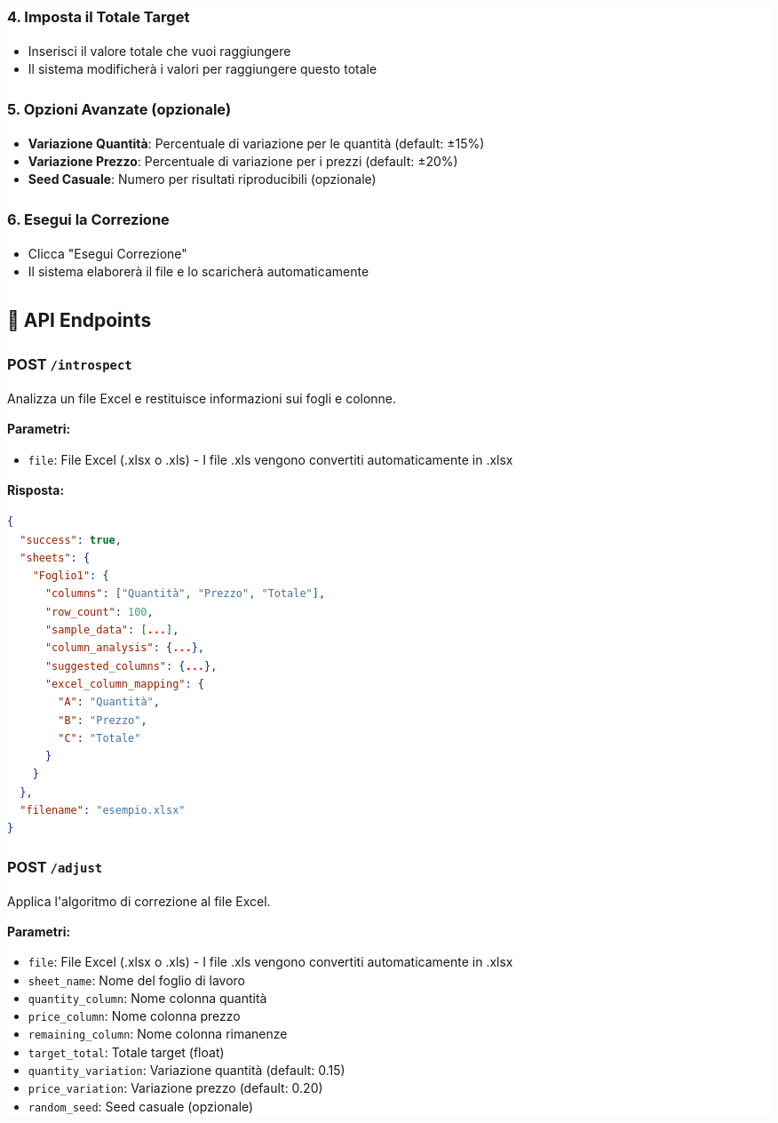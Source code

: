 ### 4. Imposta il Totale Target
- Inserisci il valore totale che vuoi raggiungere
- Il sistema modificherà i valori per raggiungere questo totale

### 5. Opzioni Avanzate (opzionale)
- **Variazione Quantità**: Percentuale di variazione per le quantità (default: ±15%)
- **Variazione Prezzo**: Percentuale di variazione per i prezzi (default: ±20%)
- **Seed Casuale**: Numero per risultati riproducibili (opzionale)

### 6. Esegui la Correzione
- Clicca "Esegui Correzione"
- Il sistema elaborerà il file e lo scaricherà automaticamente

## 🔧 API Endpoints

### POST `/introspect`
Analizza un file Excel e restituisce informazioni sui fogli e colonne.

**Parametri:**
- `file`: File Excel (.xlsx o .xls) - I file .xls vengono convertiti automaticamente in .xlsx

**Risposta:**
```json
{
  "success": true,
  "sheets": {
    "Foglio1": {
      "columns": ["Quantità", "Prezzo", "Totale"],
      "row_count": 100,
      "sample_data": [...],
      "column_analysis": {...},
      "suggested_columns": {...},
      "excel_column_mapping": {
        "A": "Quantità",
        "B": "Prezzo", 
        "C": "Totale"
      }
    }
  },
  "filename": "esempio.xlsx"
}
```

### POST `/adjust`
Applica l'algoritmo di correzione al file Excel.

**Parametri:**
- `file`: File Excel (.xlsx o .xls) - I file .xls vengono convertiti automaticamente in .xlsx
- `sheet_name`: Nome del foglio di lavoro
- `quantity_column`: Nome colonna quantità
- `price_column`: Nome colonna prezzo
- `remaining_column`: Nome colonna rimanenze
- `target_total`: Totale target (float)
- `quantity_variation`: Variazione quantità (default: 0.15)
- `price_variation`: Variazione prezzo (default: 0.20)
- `random_seed`: Seed casuale (opzionale)
